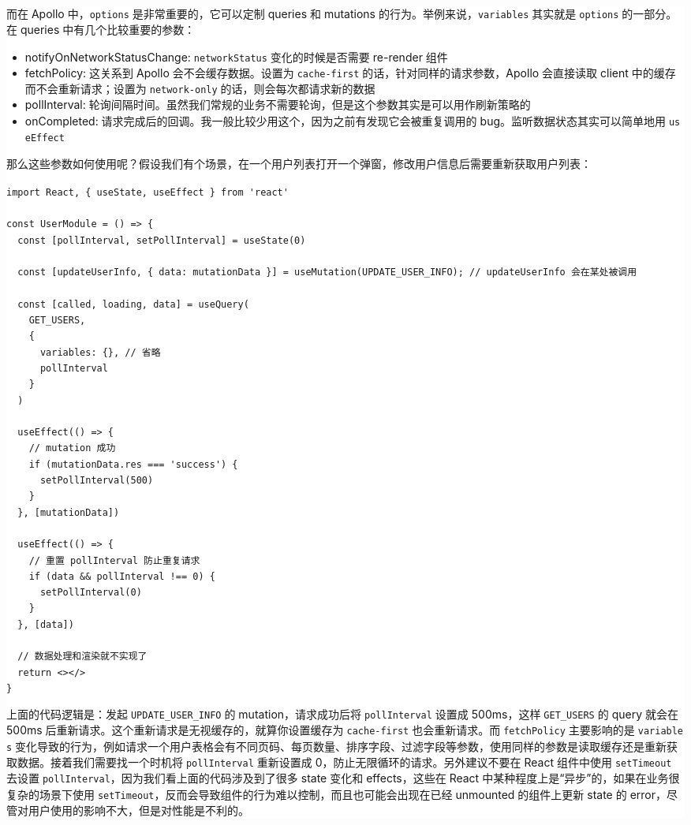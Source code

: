 而在 Apollo 中，`options` 是非常重要的，它可以定制 queries 和 mutations 的行为。举例来说，`variables` 其实就是 `options` 的一部分。在 queries 中有几个比较重要的参数：

- notifyOnNetworkStatusChange: `networkStatus` 变化的时候是否需要 re-render 组件
- fetchPolicy: 这关系到 Apollo 会不会缓存数据。设置为 `cache-first` 的话，针对同样的请求参数，Apollo 会直接读取 client 中的缓存而不会重新请求；设置为 `network-only` 的话，则会每次都请求新的数据
- pollInterval: 轮询间隔时间。虽然我们常规的业务不需要轮询，但是这个参数其实是可以用作刷新策略的
- onCompleted: 请求完成后的回调。我一般比较少用这个，因为之前有发现它会被重复调用的 bug。监听数据状态其实可以简单地用 `useEffect`

那么这些参数如何使用呢？假设我们有个场景，在一个用户列表打开一个弹窗，修改用户信息后需要重新获取用户列表：

```JSX
import React, { useState, useEffect } from 'react'

const UserModule = () => {
  const [pollInterval, setPollInterval] = useState(0)

  const [updateUserInfo, { data: mutationData }] = useMutation(UPDATE_USER_INFO); // updateUserInfo 会在某处被调用

  const [called, loading, data] = useQuery(
    GET_USERS,
    {
      variables: {}, // 省略
      pollInterval
    }
  )

  useEffect(() => {
    // mutation 成功
    if (mutationData.res === 'success') {
      setPollInterval(500)
    }
  }, [mutationData])

  useEffect(() => {
    // 重置 pollInterval 防止重复请求
    if (data && pollInterval !== 0) {
      setPollInterval(0)
    }
  }, [data])

  // 数据处理和渲染就不实现了
  return <></>
}
```

上面的代码逻辑是：发起 `UPDATE_USER_INFO` 的 mutation，请求成功后将 `pollInterval` 设置成 500ms，这样 `GET_USERS` 的 query 就会在 500ms 后重新请求。这个重新请求是无视缓存的，就算你设置缓存为 `cache-first` 也会重新请求。而 `fetchPolicy` 主要影响的是 `variables` 变化导致的行为，例如请求一个用户表格会有不同页码、每页数量、排序字段、过滤字段等参数，使用同样的参数是读取缓存还是重新获取数据。接着我们需要找一个时机将 `pollInterval` 重新设置成 0，防止无限循环的请求。另外建议不要在 React 组件中使用 `setTimeout` 去设置 `pollInterval`，因为我们看上面的代码涉及到了很多 state 变化和 effects，这些在 React 中某种程度上是“异步”的，如果在业务很复杂的场景下使用 `setTimeout`，反而会导致组件的行为难以控制，而且也可能会出现在已经 unmounted 的组件上更新 state 的 error，尽管对用户使用的影响不大，但是对性能是不利的。
